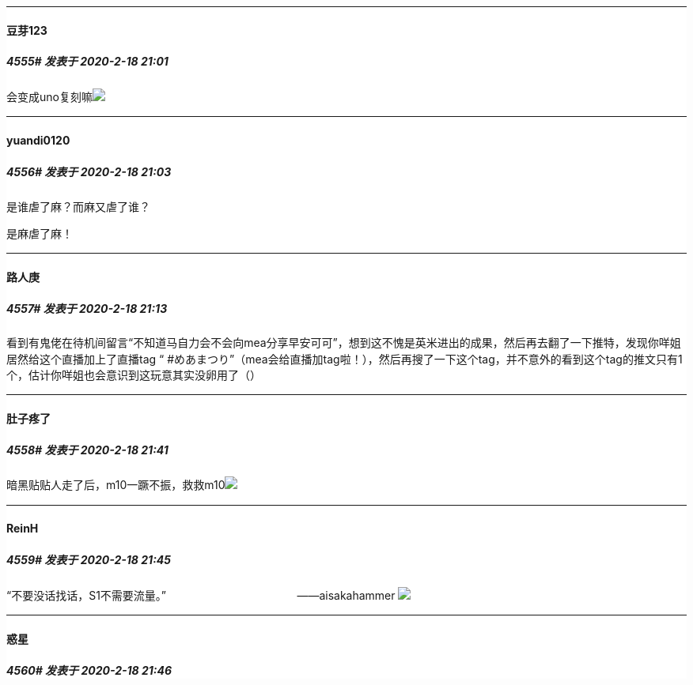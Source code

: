 
-----

####  豆芽123  
##### 4555#       发表于 2020-2-18 21:01


会变成uno复刻嘛<img src="https://static.saraba1st.com/image/smiley/face2017/068.png" referrerpolicy="no-referrer">


-----

####  yuandi0120  
##### 4556#       发表于 2020-2-18 21:03


是谁虐了麻？而麻又虐了谁？


是麻虐了麻！


-----

####  路人庚  
##### 4557#       发表于 2020-2-18 21:13


看到有鬼佬在待机间留言“不知道马自力会不会向mea分享早安可可”，想到这不愧是英米进出的成果，然后再去翻了一下推特，发现你咩姐居然给这个直播加上了直播tag “ #めあまつり”（mea会给直播加tag啦！），然后再搜了一下这个tag，并不意外的看到这个tag的推文只有1个，估计你咩姐也会意识到这玩意其实没卵用了（）


-----

####  肚子疼了  
##### 4558#       发表于 2020-2-18 21:41


暗黑贴贴人走了后，m10一蹶不振，救救m10<img src="https://static.saraba1st.com/image/smiley/face2017/152.png" referrerpolicy="no-referrer">


-----

####  ReinH  
##### 4559#       发表于 2020-2-18 21:45


“不要没话找话，S1不需要流量。”      
                                   ——aisakahammer
<img src="https://static.saraba1st.com/image/smiley/face2017/067.png" referrerpolicy="no-referrer">


-----

####  惑星  
##### 4560#       发表于 2020-2-18 21:46
